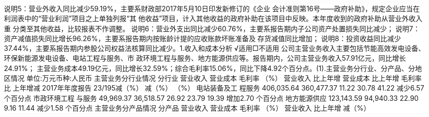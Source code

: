 说明5：营业外收入同比减少59.19%，主要系财政部2017年5月10日印发新修订的《企业
会计准则第16号——政府补助》，规定企业应当在利润表中的“营业利润”项目之上单独列报“其
他收益”项目，计入其他收益的政府补助在该项目中反映。本年度收到的政府补助从营业外收入重
分类至其他收益，比较报表不作调整。
说明6：营业外支出同比减少60.76%，主要系报告期内子公司资产处置损失同比减少；
说明7：资产减值损失同比增长96.26%，主要系报告期内按账龄计提的应收账款坏账准备及
存货减值同比增加；
说明8：投资收益同比减少37.44%，主要系报告期内参股公司权益法核算同比减少。1.收入和成本分析
√适用□不适用
公司主营业务收入主要包括节能高效发电设备、环保新能源发电设备、电站工程与服务、市
政环境工程与服务、地方能源供应等。报告期内，公司主营业务收入57.91亿元，同比增长24.91%；
主营业务成本49.19亿元，同比增长32.59%；综合毛利率15.06%，同比下降4.92个百分点。(1).主营业务分行业、分产品、分地区情况
单位:万元币种:人民币
主营业务分行业情况
分行业
营业收入
营业成本
毛利率
（%）
营业收入
比上年增
营业成本
比上年增
毛利率比
上年增减
2017年年度报告
23/195减（%）
减（%）
（%）
电站装备及工
程服务
406,035.64
360,477.37
11.22
30.78
41.22
减少6.57
个百分点
市政环境工程
与服务
49,969.37
36,518.57
26.92
23.79
19.39
增加2.70
个百分点
地方能源供应
123,143.59
94,940.33
22.90
9.16
11.44
减少1.58
个百分点
主营业务分产品情况
分产品
营业收入
营业成本
毛利率
（%）
营业收入
比上年增
减（%）